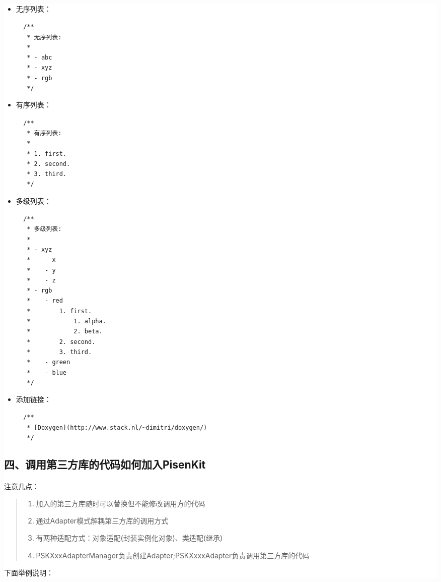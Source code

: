 * 无序列表：

		/**
		 * 无序列表:
		 *
		 * - abc
		 * - xyz
		 * - rgb
		 */

* 有序列表：

		/**
		 * 有序列表:
		 *
		 * 1. first.
		 * 2. second.
		 * 3. third.
		 */


* 多级列表：

		/**
		 * 多级列表:
		 *
		 * - xyz
		 *    - x
		 *    - y
		 *    - z
		 * - rgb
		 *    - red
		 *        1. first.
		 *            1. alpha.
		 *            2. beta.
		 *        2. second.
		 *        3. third.
		 *    - green
		 *    - blue
		 */

* 添加链接：
	
		/**
 		 * [Doxygen](http://www.stack.nl/~dimitri/doxygen/)
 		 */
	
	
## 四、调用第三方库的代码如何加入PisenKit

注意几点：
> 1. 加入的第三方库随时可以替换但不能修改调用方的代码
> 
> 2. 通过Adapter模式解耦第三方库的调用方式
> 
> 3. 有两种适配方式：对象适配(封装实例化对象)、类适配(继承)
> 
> 4. PSKXxxAdapterManager负责创建Adapter;PSKXxxxAdapter负责调用第三方库的代码

下面举例说明：


